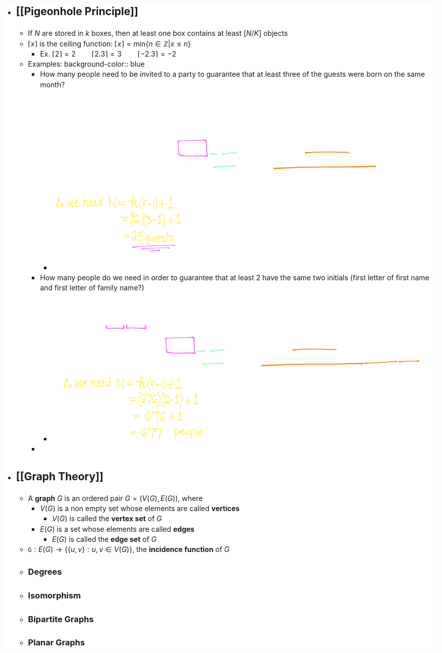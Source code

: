 - ## [[Pigeonhole Principle]]
	- If $N$ are stored in $k$ boxes, then at least one box contains at least $[N/K]$ objects
	- $\lceil x \rceil$ is the ceiling function: $\lceil x \rceil= \text{min}\{n \in \mathbb{Z} | x \le n\}$
		- Ex. $\lceil 2 \rceil = 2 \qquad \lceil 2.3  \rceil = 3 \qquad \lceil -2.3 \rceil = -2$
	- Examples:
	  background-color:: blue
		- How many people need to be invited to a party to guarantee that at least three of the guests were born on the same month?
			- ![Screenshot from 2024-03-28 08-53-39.png](../assets/Screenshot_from_2024-03-28_08-53-39_1711630463041_0.png)
		- How many people do we need in order to guarantee that at least 2 have the same two initials (first letter of first name and first letter of family name?)
			- ![Screenshot from 2024-03-28 08-54-32.png](../assets/Screenshot_from_2024-03-28_08-54-32_1711630493973_0.png)
		-
- ## [[Graph Theory]]
	- A **graph** $G$ is an ordered pair $G = (V(G),E(G))$, where
		- $V(G)$ is a non empty set whose elements are called **vertices**
			- $V(G)$ is called the **vertex set** of $G$
		- $E(G)$ is a set whose elements are called **edges**
			- $E(G)$ is called the **edge set** of $G$
	- $\mathtt{G}: E(G) \rightarrow \Big \{ \{u,v\}: u, v \in V(G)\Big\}$, the **incidence function** of $G$
	- ### Degrees
	- ### Isomorphism
	- ### Bipartite Graphs
	- ### Planar Graphs